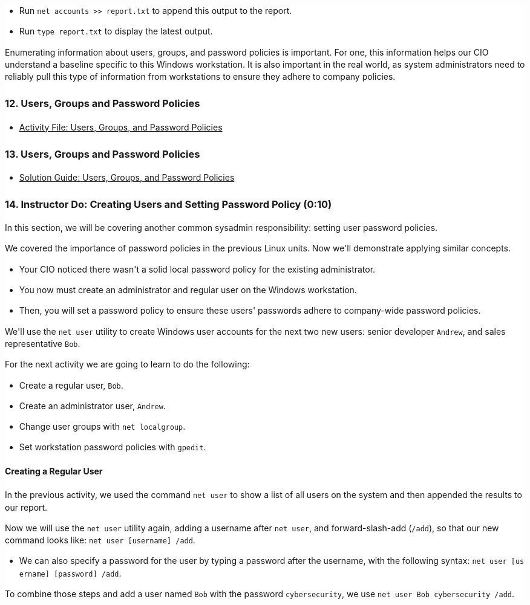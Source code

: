 - Run `net accounts >> report.txt` to append this output to the report.

- Run `type report.txt` to display the latest output.

Enumerating information about users, groups, and password policies is important. For one, this information helps our CIO understand a baseline specific to this Windows workstation. It is also important in the real world, as system administrators need to reliably pull this type of information from workstations to ensure they adhere to company policies.

### 12. Users, Groups and Password Policies

- [Activity File: Users, Groups, and Password Policies](Activities/12_Users/Unsolved/readme.md)

### 13. Users, Groups and Password Policies 


- [Solution Guide: Users, Groups, and Password Policies](Activities/12_Users/Solved/readme.md)


### 14. Instructor Do: Creating Users and Setting Password Policy (0:10)

In this section, we will be covering another common sysadmin responsibility: setting user password policies. 

We covered the importance of password policies in the previous Linux units. Now we'll demonstrate applying similar concepts.

- Your CIO noticed there wasn't a solid local password policy for the existing administrator. 

- You now must create an administrator and regular user on the Windows workstation. 

- Then, you will  set a password policy to ensure these users' passwords adhere to company-wide password policies.

We'll use the `net user` utility to create Windows user accounts for the next two new users: senior developer `Andrew`, and sales representative `Bob`.

For the next activity we are going to learn to do the following:

- Create a regular user, `Bob`.

- Create an administrator user, `Andrew`.

- Change user groups with `net localgroup`.

- Set workstation password policies with `gpedit`.

#### Creating a Regular User

In the previous activity, we used the command `net user` to show a list of all users on the system and then appended the results to our report.

Now we will use the `net user` utility again, adding a username after `net user`, and forward-slash-add (`/add`), so that our new command looks like: `net user [username] /add`.

- We can also specify a password for the user by typing a password after the username, with the following syntax: `net user [username] [password] /add`.

To combine those steps and add a user named `Bob` with the password `cybersecurity`, we use `net user Bob cybersecurity /add`.
